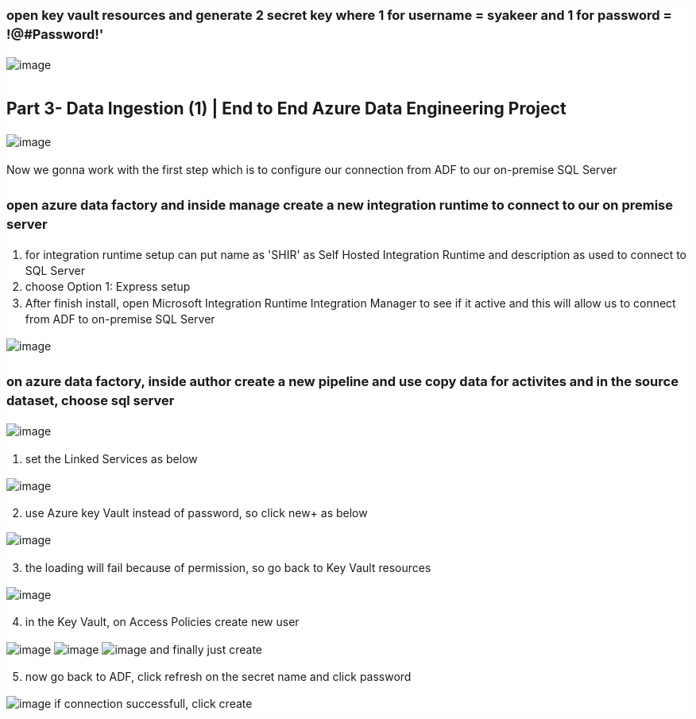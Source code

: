 ### open key vault resources and generate 2 secret key where 1 for username = syakeer and 1 for password = !@#Password!'

<img width="567" alt="image" src="https://github.com/SyakeerRahman/Data_Engineer_Project_An_End_to_End_Azure_Data_Engineering_Real_Time_Project/assets/105381652/de14baf3-b747-4c9e-89b8-ed47a43f6f06">

## Part 3- Data Ingestion (1) | End to End Azure Data Engineering Project
 
<img width="379" alt="image" src="https://github.com/SyakeerRahman/Data_Engineer_Project_An_End_to_End_Azure_Data_Engineering_Real_Time_Project/assets/105381652/3e75db6a-33cd-4d4f-9189-25dd0902c6ba">

Now we gonna work with the first step which is to configure our connection from ADF to our on-premise SQL Server

### open azure data factory and inside manage create a new integration runtime to connect to our on premise server

1. for integration runtime setup can put name as 'SHIR' as Self Hosted Integration Runtime and description as used to connect to SQL Server
2. choose Option 1: Express setup
3. After finish install, open Microsoft Integration Runtime Integration Manager to see if it active and this will allow us to connect from ADF to on-premise SQL Server

<img width="578" alt="image" src="https://github.com/SyakeerRahman/Data_Engineer_Project_An_End_to_End_Azure_Data_Engineering_Real_Time_Project/assets/105381652/c27a0b24-c055-4074-ba33-859bb1d4fc3a">

### on azure data factory, inside author create a new pipeline and use copy data for activites and in the source dataset, choose sql server

<img width="548" alt="image" src="https://github.com/SyakeerRahman/Data_Engineer_Project_An_End_to_End_Azure_Data_Engineering_Real_Time_Project/assets/105381652/029582fb-8012-4ece-b66f-04bff94316ec">

1. set the Linked Services as below
<img width="194" alt="image" src="https://github.com/SyakeerRahman/Data_Engineer_Project_An_End_to_End_Azure_Data_Engineering_Real_Time_Project/assets/105381652/f6870999-801c-465f-b01e-fb9ed4f743e3">

2. use Azure key Vault instead of password, so click new+ as below
<img width="202" alt="image" src="https://github.com/SyakeerRahman/Data_Engineer_Project_An_End_to_End_Azure_Data_Engineering_Real_Time_Project/assets/105381652/4fb7c60e-d764-4326-bbe8-69856655f2d7">

3. the loading will fail because of permission, so go back to Key Vault resources
<img width="209" alt="image" src="https://github.com/SyakeerRahman/Data_Engineer_Project_An_End_to_End_Azure_Data_Engineering_Real_Time_Project/assets/105381652/235dc1fe-12d7-4e27-8afc-ff235b4b42a1">

4. in the Key Vault, on Access Policies create new user
<img width="314" alt="image" src="https://github.com/SyakeerRahman/Data_Engineer_Project_An_End_to_End_Azure_Data_Engineering_Real_Time_Project/assets/105381652/22d3fcde-cc5f-46ba-9bb7-ba16cd52a173">
<img width="206" alt="image" src="https://github.com/SyakeerRahman/Data_Engineer_Project_An_End_to_End_Azure_Data_Engineering_Real_Time_Project/assets/105381652/672caed3-300d-49c0-8de2-b7a96492c542">
<img width="290" alt="image" src="https://github.com/SyakeerRahman/Data_Engineer_Project_An_End_to_End_Azure_Data_Engineering_Real_Time_Project/assets/105381652/cebae3b3-5e69-460d-8f9a-7f63e227c15f">
and finally just create

5. now go back to ADF, click refresh on the secret name and click password
<img width="211" alt="image" src="https://github.com/SyakeerRahman/Data_Engineer_Project_An_End_to_End_Azure_Data_Engineering_Real_Time_Project/assets/105381652/6485d42c-313c-49ed-b274-ae5956f9bd26">
if connection successfull, click create
